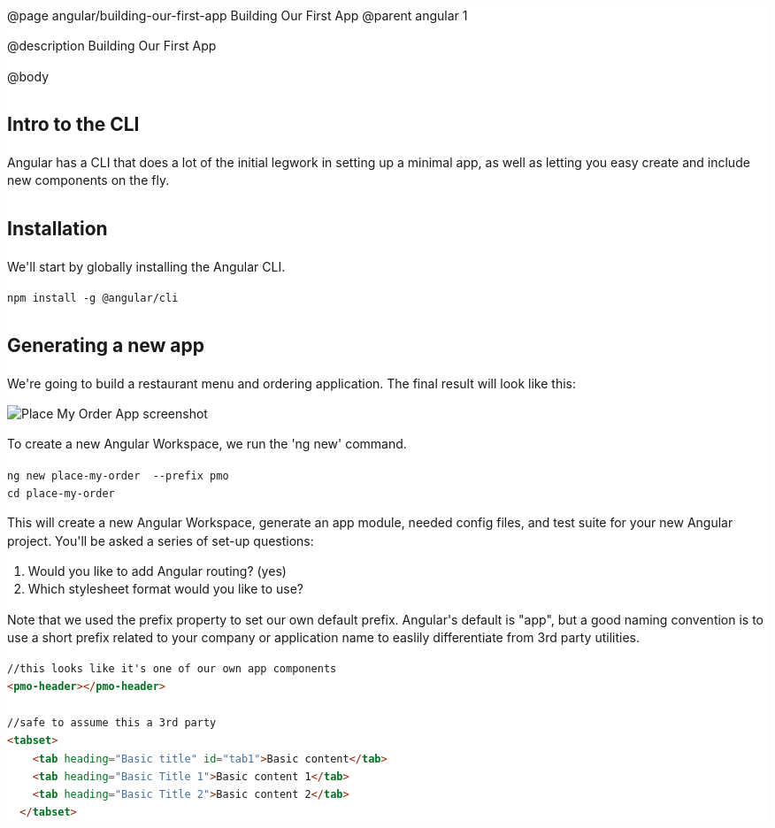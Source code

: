 @page angular/building-our-first-app Building Our First App
@parent angular 1

@description Building Our First App

@body


## Intro to the CLI

Angular has a CLI that does a lot of the initial legwork in setting up a minimal app, as well as letting you easy create and include new components on the fly. 

## Installation

We'll start by globally installing the Angular CLI. 

```shell
npm install -g @angular/cli
```

## Generating a new app

We're going to build a restaurant menu and ordering application. The final result will look like this:

![Place My Order App screenshot](../static/img/place-my-order.png "Place My Order App screenshot")


To create a new Angular Workspace, we run the 'ng new' command. 

```shell
ng new place-my-order  --prefix pmo
cd place-my-order
```

This will create a new Angular Workspace, generate an app module, needed config files, and test suite for your new Angular project. You'll be asked a series of set-up questions: 
1. Would you like to add Angular routing? (yes)
2. Which stylesheet format would you like to use?

Note that we used the prefix property to set our own default prefix. Angular's default is "app", but a good naming convention is to use a short prefix related to your company or application name to easlily differentiate from 3rd party utilities.

```html
//this looks like it's one of our own app components
<pmo-header></pmo-header>

//safe to assume this a 3rd party
<tabset>
    <tab heading="Basic title" id="tab1">Basic content</tab>
    <tab heading="Basic Title 1">Basic content 1</tab>
    <tab heading="Basic Title 2">Basic content 2</tab>
  </tabset>

```
